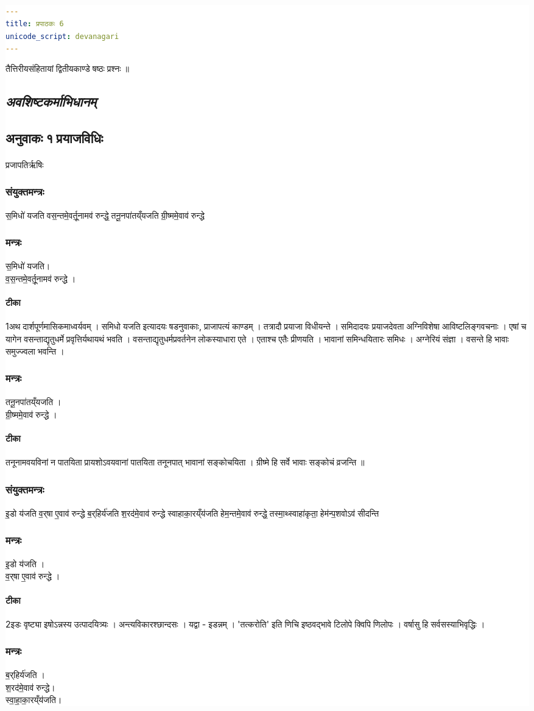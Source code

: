 ```yaml
---
title: प्रपाठकः 6
unicode_script: devanagari
---
```


तैत्तिरीयसंहितायां द्वितीयकाण्डे षष्ठः प्रश्नः ॥
## *अवशिष्टकर्माभिधानम्*

## अनुवाकः १ प्रयाजविधिः

प्रजापतिर्ऋषिः

### संयुक्तमन्त्रः

स॒मिधो॑ यजति वस॒न्तमे॒वर्तू॒नामव॑ रुन्द्धे॒ तनू॒नपा॑तय्ँयजति ग्री॒ष्ममे॒वाव॑ रुन्द्धे
### मन्त्रः
स॒मिधो॑ यजति।  
व॒स॒न्तमे॒वर्तू॒नामव॑ रुन्द्धे ।  
#### टीका
1अथ दार्शपूर्णमासिकमाध्वर्यवम् । समिधो यजति इत्यादयः षडनुवाकाः, प्राजापत्यं काण्डम् । तत्रादौ प्रयाजा विधीयन्ते । समिदादयः प्रयाजदेवता अग्निविशेषा आविष्टलिङ्गवचनाः । एषां च यागेन वसन्ताद्यृतुधर्मे प्रवृत्तिर्यथायथं भवति । वसन्ताद्यृतुधर्मप्रवर्तनेन लोकस्याधारा एते । एताश्च एतैः प्रीणयति । भावानां समिन्धयितारः समिधः । अग्नेरियं संज्ञा । वसन्ते हि भावाः समुज्ज्वला भवन्ति ।

### मन्त्रः
तनू॒नपा॑तय्ँयजति ।   
ग्री॒ष्ममे॒वाव॑ रुन्द्धे ।  

#### टीका
तनूनामवयविनां न पातयिता प्रायशोऽवयवानां पातयिता तनूनपात् भावानां सङ्कोचयिता । ग्रीष्मे हि सर्वे भावाः सङ्कोचं व्रजन्ति ॥


### संयुक्तमन्त्रः
इ॒डो य॑जति व॒र्‌षा ए॒वाव॑ रुन्द्धे ब॒र्‌हिर्य॑जति श॒रद॑मे॒वाव॑ रुन्द्धे स्वाहाका॒रय्ँय॑जति हेम॒न्तमे॒वाव॑ रुन्द्धे॒ तस्मा॒थ्स्वाहा॑कृता॒ हेम॑न्प॒शवोऽव॑ सीदन्ति
### मन्त्रः
इ॒डो य॑जति  ।   
व॒र्‌षा ए॒वाव॑ रुन्द्धे ।   

#### टीका
2इडः वृष्ट्या इषोऽन्नस्य उत्पादयित्र्यः । अन्त्यविकारश्छान्दसः । यद्वा - इडन्नम् । 'तत्करोति' इति णिचि इष्ठवद्भावे टिलोपे क्विपि णिलोपः । वर्षासु हि सर्वसस्याभिवृद्धिः ।
### मन्त्रः
ब॒र्‌हिर्य॑जति ।   
श॒रद॑मे॒वाव॑ रुन्द्धे।   
स्वा॒हा॒का॒रय्ँय॑जति।   
